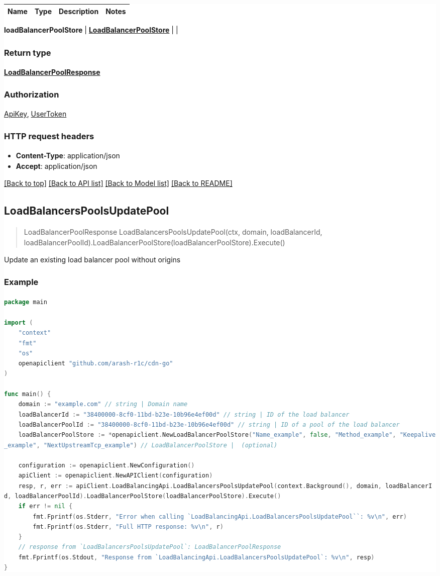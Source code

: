 
Name | Type | Description  | Notes
------------- | ------------- | ------------- | -------------



 **loadBalancerPoolStore** | [**LoadBalancerPoolStore**](LoadBalancerPoolStore.md) |  | 

### Return type

[**LoadBalancerPoolResponse**](LoadBalancerPoolResponse.md)

### Authorization

[ApiKey](HOW-TO.md#ApiKey), [UserToken](HOW-TO.md#UserToken)

### HTTP request headers

- **Content-Type**: application/json
- **Accept**: application/json

[[Back to top]](#) [[Back to API list]](HOW-TO.md#documentation-for-api-endpoints)
[[Back to Model list]](HOW-TO.md#documentation-for-models)
[[Back to README]](HOW-TO.md)


## LoadBalancersPoolsUpdatePool

> LoadBalancerPoolResponse LoadBalancersPoolsUpdatePool(ctx, domain, loadBalancerId, loadBalancerPoolId).LoadBalancerPoolStore(loadBalancerPoolStore).Execute()

Update an existing load balancer pool without origins

### Example

```go
package main

import (
    "context"
    "fmt"
    "os"
    openapiclient "github.com/arash-r1c/cdn-go"
)

func main() {
    domain := "example.com" // string | Domain name
    loadBalancerId := "38400000-8cf0-11bd-b23e-10b96e4ef00d" // string | ID of the load balancer
    loadBalancerPoolId := "38400000-8cf0-11bd-b23e-10b96e4ef00d" // string | ID of a pool of the load balancer
    loadBalancerPoolStore := *openapiclient.NewLoadBalancerPoolStore("Name_example", false, "Method_example", "Keepalive_example", "NextUpstreamTcp_example") // LoadBalancerPoolStore |  (optional)

    configuration := openapiclient.NewConfiguration()
    apiClient := openapiclient.NewAPIClient(configuration)
    resp, r, err := apiClient.LoadBalancingApi.LoadBalancersPoolsUpdatePool(context.Background(), domain, loadBalancerId, loadBalancerPoolId).LoadBalancerPoolStore(loadBalancerPoolStore).Execute()
    if err != nil {
        fmt.Fprintf(os.Stderr, "Error when calling `LoadBalancingApi.LoadBalancersPoolsUpdatePool``: %v\n", err)
        fmt.Fprintf(os.Stderr, "Full HTTP response: %v\n", r)
    }
    // response from `LoadBalancersPoolsUpdatePool`: LoadBalancerPoolResponse
    fmt.Fprintf(os.Stdout, "Response from `LoadBalancingApi.LoadBalancersPoolsUpdatePool`: %v\n", resp)
}
```
